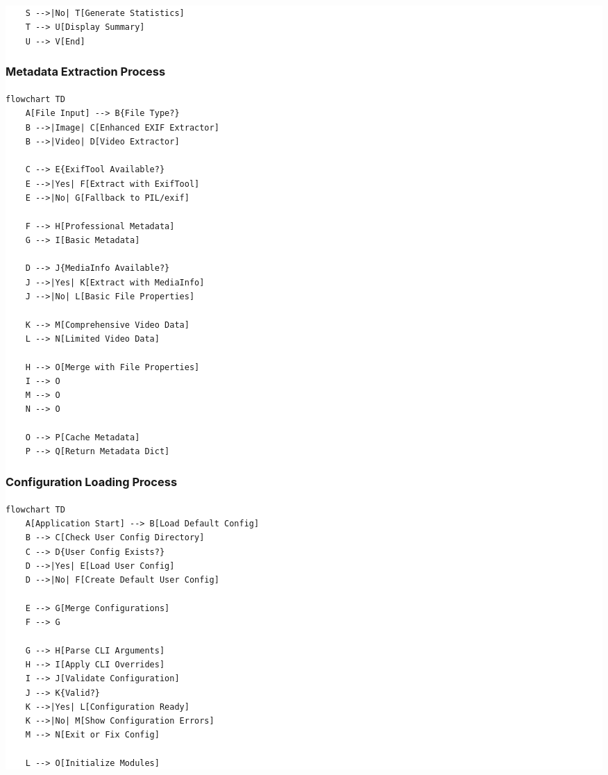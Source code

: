 ```mermaid
    S -->|No| T[Generate Statistics]
    T --> U[Display Summary]
    U --> V[End]
```

### Metadata Extraction Process

```mermaid
flowchart TD
    A[File Input] --> B{File Type?}
    B -->|Image| C[Enhanced EXIF Extractor]
    B -->|Video| D[Video Extractor]

    C --> E{ExifTool Available?}
    E -->|Yes| F[Extract with ExifTool]
    E -->|No| G[Fallback to PIL/exif]

    F --> H[Professional Metadata]
    G --> I[Basic Metadata]

    D --> J{MediaInfo Available?}
    J -->|Yes| K[Extract with MediaInfo]
    J -->|No| L[Basic File Properties]

    K --> M[Comprehensive Video Data]
    L --> N[Limited Video Data]

    H --> O[Merge with File Properties]
    I --> O
    M --> O
    N --> O

    O --> P[Cache Metadata]
    P --> Q[Return Metadata Dict]
```

### Configuration Loading Process

```mermaid
flowchart TD
    A[Application Start] --> B[Load Default Config]
    B --> C[Check User Config Directory]
    C --> D{User Config Exists?}
    D -->|Yes| E[Load User Config]
    D -->|No| F[Create Default User Config]

    E --> G[Merge Configurations]
    F --> G

    G --> H[Parse CLI Arguments]
    H --> I[Apply CLI Overrides]
    I --> J[Validate Configuration]
    J --> K{Valid?}
    K -->|Yes| L[Configuration Ready]
    K -->|No| M[Show Configuration Errors]
    M --> N[Exit or Fix Config]

    L --> O[Initialize Modules]
```
